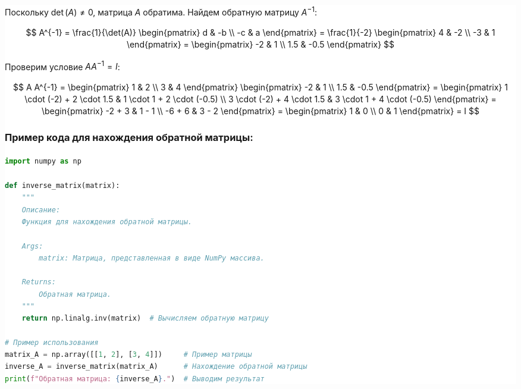 Поскольку $\det(A) \neq 0$, матрица $A$ обратима. Найдем обратную матрицу $A^{-1}$:

$$
A^{-1} = \frac{1}{\det(A)} \begin{pmatrix}
d & -b \\
-c & a
\end{pmatrix} = \frac{1}{-2} \begin{pmatrix}
4 & -2 \\
-3 & 1
\end{pmatrix} = \begin{pmatrix}
-2 & 1 \\
1.5 & -0.5
\end{pmatrix}
$$

Проверим условие $A A^{-1} = I$:

$$
A A^{-1} = \begin{pmatrix}
1 & 2 \\
3 & 4
\end{pmatrix} \begin{pmatrix}
-2 & 1 \\
1.5 & -0.5
\end{pmatrix} = \begin{pmatrix}
1 \cdot (-2) + 2 \cdot 1.5 & 1 \cdot 1 + 2 \cdot (-0.5) \\
3 \cdot (-2) + 4 \cdot 1.5 & 3 \cdot 1 + 4 \cdot (-0.5)
\end{pmatrix} = \begin{pmatrix}
-2 + 3 & 1 - 1 \\
-6 + 6 & 3 - 2
\end{pmatrix} = \begin{pmatrix}
1 & 0 \\
0 & 1
\end{pmatrix} = I
$$

### Пример кода для нахождения обратной матрицы:

```python
import numpy as np

def inverse_matrix(matrix):
    """
    Описание:
    Функция для нахождения обратной матрицы.

    Args:
        matrix: Матрица, представленная в виде NumPy массива.

    Returns:
        Обратная матрица.
    """
    return np.linalg.inv(matrix)  # Вычисляем обратную матрицу

# Пример использования
matrix_A = np.array([[1, 2], [3, 4]])     # Пример матрицы
inverse_A = inverse_matrix(matrix_A)      # Нахождение обратной матрицы
print(f"Обратная матрица: {inverse_A}.")  # Выводим результат
```
